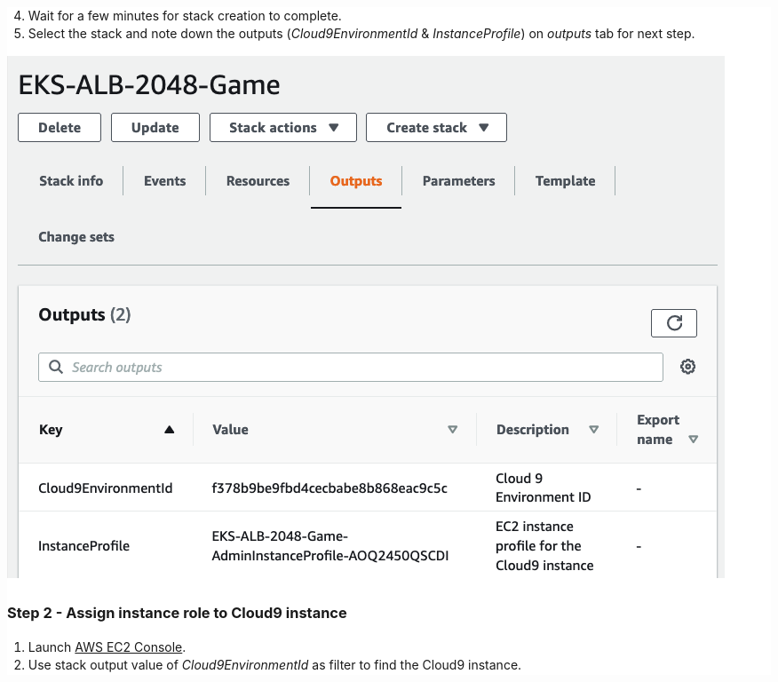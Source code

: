4. Wait for a few minutes for stack creation to complete.
5. Select the stack and note down the outputs (*Cloud9EnvironmentId* & *InstanceProfile*) on *outputs* tab for next step.

  ![Cloud9 Stack Output](./setup/images/stack-cloud9-output.png)

### Step 2 - Assign instance role to Cloud9 instance

1. Launch [AWS EC2 Console](https://console.aws.amazon.com/ec2/v2/home?#Instances).
2. Use stack output value of *Cloud9EnvironmentId* as filter to find the Cloud9 instance.
